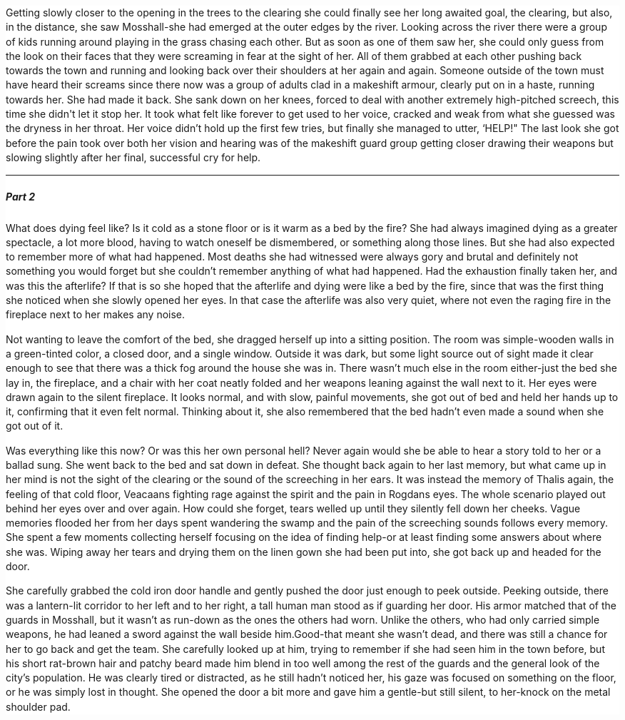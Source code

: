 Getting slowly closer to the opening in the trees to the clearing she could finally see her long awaited goal, the clearing, but also, in the distance, she saw Mosshall-she had emerged at the outer edges by the river. Looking across the river there were a group of kids running around playing in the grass chasing each other. But as soon as one of them saw her, she could only guess from the look on their faces that they were screaming in fear at the sight of her. All of them grabbed at each other pushing back towards the town and running and looking back over their shoulders at her again and again. Someone outside of the town must have heard their screams since there now was a group of adults clad in a makeshift armour, clearly put on in a haste, running towards her. She had made it back. She sank down on her knees, forced to deal with another extremely high-pitched screech, this time she didn't let it stop her. It took what felt like forever to get used to her voice, cracked and weak from what she guessed was the dryness in her throat. Her voice didn’t hold up the first few tries, but finally she managed to utter, ‘HELP!" The last look she got before the pain took over both her vision and hearing was of the makeshift guard group getting closer drawing their weapons but slowing slightly after her final, successful cry for help.

---
##### Part 2
What does dying feel like? Is it cold as a stone floor or is it warm as a bed by the fire? She had always imagined dying as a greater spectacle, a lot more blood, having to watch oneself be dismembered, or something along those lines. But she had also expected to remember more of what had happened. Most deaths she had witnessed were always gory and brutal and definitely not something you would forget but she couldn’t remember anything of what had happened. Had the exhaustion finally taken her, and was this the afterlife? If that is so she hoped that the afterlife and dying were like a bed by the fire, since that was the first thing she noticed when she slowly opened her eyes. In that case the afterlife was also very quiet, where not even the raging fire in the fireplace next to her makes any noise. 

Not wanting to leave the comfort of the bed, she dragged herself up into a sitting position. The room was simple-wooden walls in a green-tinted color, a closed door, and a single window. Outside it was dark, but some light source out of sight made it clear enough to see that there was a thick fog around the house she was in. There wasn’t much else in the room either-just the bed she lay in, the fireplace, and a chair with her coat neatly folded and her weapons leaning against the wall next to it. Her eyes were drawn again to the silent fireplace. It looks normal, and with slow, painful movements, she got out of bed and held her hands up to it, confirming that it even felt normal. Thinking about it, she also remembered that the bed hadn’t even made a sound when she got out of it. 

Was everything like this now? Or was this her own personal hell? Never again would she be able to hear a story told to her or a ballad sung. She went back to the bed and sat down in defeat. She thought back again to her last memory, but what came up in her mind is not the sight of the clearing or the sound of the screeching in her ears. It was instead the memory of Thalis again, the feeling of that cold floor, Veacaans fighting rage against the spirit and the pain in Rogdans eyes. The whole scenario played out behind her eyes over and over again. How could she forget, tears welled up until they silently fell down her cheeks. Vague memories flooded her from her days spent wandering the swamp and the pain of the screeching sounds follows every memory. She spent a few moments collecting herself focusing on the idea of finding help-or at least finding some answers about where she was. Wiping away her tears and drying them on the linen gown she had been put into, she got back up and headed for the door. 

She carefully grabbed the cold iron door handle and gently pushed the door just enough to peek outside. Peeking outside, there was a lantern-lit corridor to her left and to her right, a tall human man stood as if guarding her door. His armor matched that of the guards in Mosshall, but it wasn’t as run-down as the ones the others had worn. Unlike the others, who had only carried simple weapons, he had leaned a sword against the wall beside him.Good-that meant she wasn’t dead, and there was still a chance for her to go back and get the team. She carefully looked up at him, trying to remember if she had seen him in the town before, but his short rat-brown hair and patchy beard made him blend in too well among the rest of the guards and the general look of the city’s population. He was clearly tired or distracted, as he still hadn’t noticed her, his gaze was focused on something on the floor, or he was simply lost in thought. She opened the door a bit more and gave him a gentle-but still silent, to her-knock on the metal shoulder pad. 
